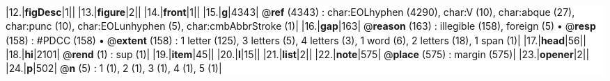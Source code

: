 |12.|__figDesc__|1||
|13.|__figure__|2||
|14.|__front__|1||
|15.|__g__|4343| @__ref__ (4343) : char:EOLhyphen (4290), char:V (10), char:abque (27), char:punc (10), char:EOLunhyphen (5), char:cmbAbbrStroke (1)|
|16.|__gap__|163| @__reason__ (163) : illegible (158), foreign (5)  •  @__resp__ (158) : #PDCC (158)  •  @__extent__ (158) : 1 letter (125), 3 letters (5), 4 letters (3), 1 word (6), 2 letters (18), 1 span (1)|
|17.|__head__|56||
|18.|__hi__|2101| @__rend__ (1) : sup (1)|
|19.|__item__|45||
|20.|__l__|15||
|21.|__list__|2||
|22.|__note__|575| @__place__ (575) : margin (575)|
|23.|__opener__|2||
|24.|__p__|502| @__n__ (5) : 1 (1), 2 (1), 3 (1), 4 (1), 5 (1)|